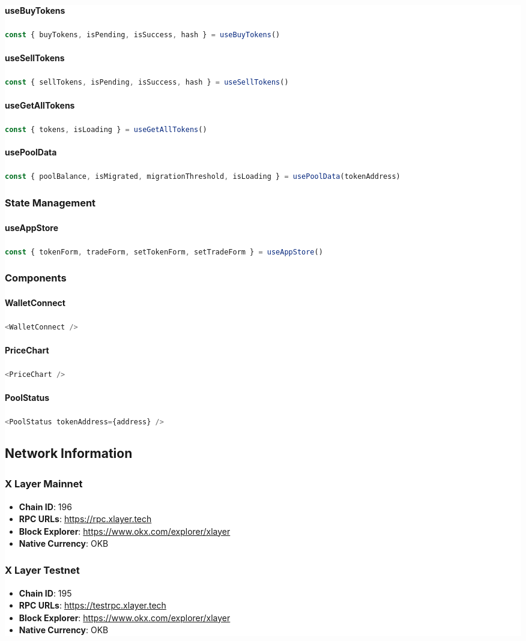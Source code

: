 #### useBuyTokens
```typescript
const { buyTokens, isPending, isSuccess, hash } = useBuyTokens()
```

#### useSellTokens
```typescript
const { sellTokens, isPending, isSuccess, hash } = useSellTokens()
```

#### useGetAllTokens
```typescript
const { tokens, isLoading } = useGetAllTokens()
```

#### usePoolData
```typescript
const { poolBalance, isMigrated, migrationThreshold, isLoading } = usePoolData(tokenAddress)
```

### State Management

#### useAppStore
```typescript
const { tokenForm, tradeForm, setTokenForm, setTradeForm } = useAppStore()
```

### Components

#### WalletConnect
```typescript
<WalletConnect />
```

#### PriceChart
```typescript
<PriceChart />
```

#### PoolStatus
```typescript
<PoolStatus tokenAddress={address} />
```

## Network Information

### X Layer Mainnet
- **Chain ID**: 196
- **RPC URLs**: https://rpc.xlayer.tech
- **Block Explorer**: https://www.okx.com/explorer/xlayer
- **Native Currency**: OKB

### X Layer Testnet
- **Chain ID**: 195
- **RPC URLs**: https://testrpc.xlayer.tech
- **Block Explorer**: https://www.okx.com/explorer/xlayer
- **Native Currency**: OKB
